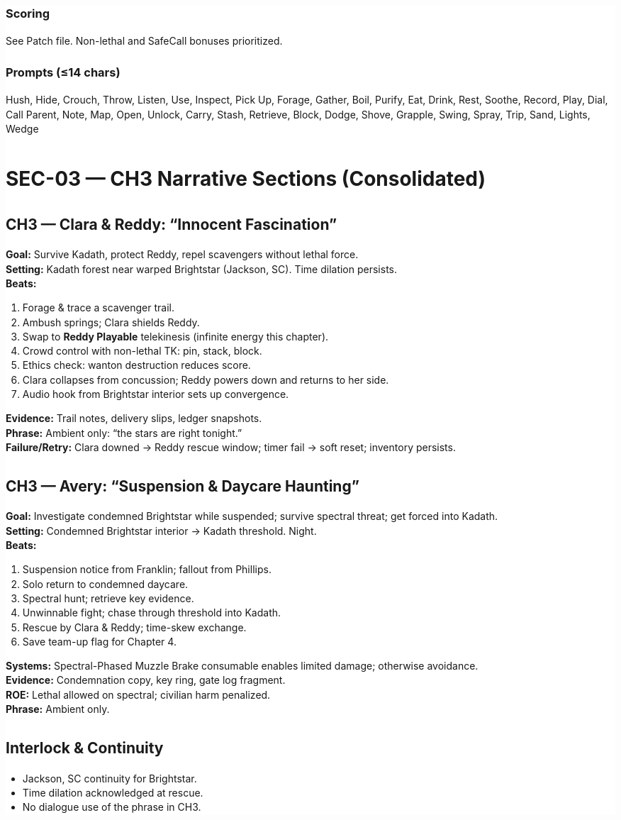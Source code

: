 ### Scoring
See Patch file. Non-lethal and SafeCall bonuses prioritized.

### Prompts (≤14 chars)
Hush, Hide, Crouch, Throw, Listen, Use, Inspect, Pick Up, Forage, Gather, Boil, Purify, Eat, Drink, Rest, Soothe, Record, Play, Dial, Call Parent, Note, Map, Open, Unlock, Carry, Stash, Retrieve, Block, Dodge, Shove, Grapple, Swing, Spray, Trip, Sand, Lights, Wedge

# SEC-03 — CH3 Narrative Sections (Consolidated)

## CH3 — Clara & Reddy: “Innocent Fascination”
**Goal:** Survive Kadath, protect Reddy, repel scavengers without lethal force.  
**Setting:** Kadath forest near warped Brightstar (Jackson, SC). Time dilation persists.  
**Beats:**
1) Forage & trace a scavenger trail.  
2) Ambush springs; Clara shields Reddy.  
3) Swap to **Reddy Playable** telekinesis (infinite energy this chapter).  
4) Crowd control with non-lethal TK: pin, stack, block.  
5) Ethics check: wanton destruction reduces score.  
6) Clara collapses from concussion; Reddy powers down and returns to her side.  
7) Audio hook from Brightstar interior sets up convergence.

**Evidence:** Trail notes, delivery slips, ledger snapshots.  
**Phrase:** Ambient only: “the stars are right tonight.”  
**Failure/Retry:** Clara downed → Reddy rescue window; timer fail → soft reset; inventory persists.

## CH3 — Avery: “Suspension & Daycare Haunting”
**Goal:** Investigate condemned Brightstar while suspended; survive spectral threat; get forced into Kadath.  
**Setting:** Condemned Brightstar interior → Kadath threshold. Night.  
**Beats:**
1) Suspension notice from Franklin; fallout from Phillips.  
2) Solo return to condemned daycare.  
3) Spectral hunt; retrieve key evidence.  
4) Unwinnable fight; chase through threshold into Kadath.  
5) Rescue by Clara & Reddy; time-skew exchange.  
6) Save team-up flag for Chapter 4.

**Systems:** Spectral-Phased Muzzle Brake consumable enables limited damage; otherwise avoidance.  
**Evidence:** Condemnation copy, key ring, gate log fragment.  
**ROE:** Lethal allowed on spectral; civilian harm penalized.  
**Phrase:** Ambient only.

## Interlock & Continuity
- Jackson, SC continuity for Brightstar.  
- Time dilation acknowledged at rescue.  
- No dialogue use of the phrase in CH3.
